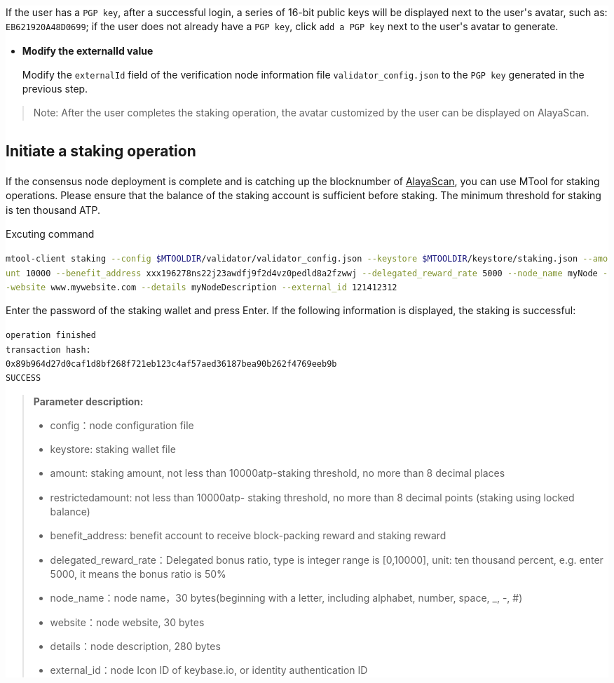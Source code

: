   If the user has a `PGP key`, after a successful login, a series of 16-bit public keys will be displayed next to the user's avatar, such as: `EB621920A48D0699`; if the user does not already have a `PGP key`, click `add a PGP key` next to the user's avatar to generate.

- **Modify the externalId value**

  Modify the `externalId` field of the verification node information file `validator_config.json` to the `PGP key` generated in the previous step.

> Note: After the user completes the staking operation, the avatar customized by the user can be displayed on AlayaScan.

## Initiate a staking operation

If the consensus node deployment is complete and is catching up the blocknumber of [AlayaScan](https://scan.alaya.network/), you can use MTool for staking operations. Please ensure that the balance of the staking account is sufficient before staking. The minimum threshold for staking is ten thousand ATP.


Excuting command

````bash
mtool-client staking --config $MTOOLDIR/validator/validator_config.json --keystore $MTOOLDIR/keystore/staking.json --amount 10000 --benefit_address xxx196278ns22j23awdfj9f2d4vz0pedld8a2fzwwj --delegated_reward_rate 5000 --node_name myNode --website www.mywebsite.com --details myNodeDescription --external_id 121412312
````

Enter the password of the staking wallet and press Enter. If the following information is displayed, the staking is successful:

```bash
operation finished
transaction hash:
0x89b964d27d0caf1d8bf268f721eb123c4af57aed36187bea90b262f4769eeb9b
SUCCESS
```

> **Parameter description:**
>
> - config：node configuration file
> - keystore: staking wallet file
>
> - amount: staking amount, not less than 10000atp-staking threshold, no more than 8 decimal places
> - restrictedamount: not less than 10000atp- staking threshold, no more than 8 decimal points (staking using locked balance)
> - benefit_address: benefit account to receive block-packing reward and staking reward
> - delegated_reward_rate：Delegated bonus ratio, type is integer range is \[0,10000\], unit: ten thousand percent, e.g. enter 5000, it means the bonus ratio is 50%
> - node_name：node name，30 bytes(beginning with a letter, including alphabet, number, space, _, -, #)
> - website：node website, 30 bytes
> - details：node description, 280 bytes
> - external_id：node Icon ID of keybase.io, or identity authentication ID
